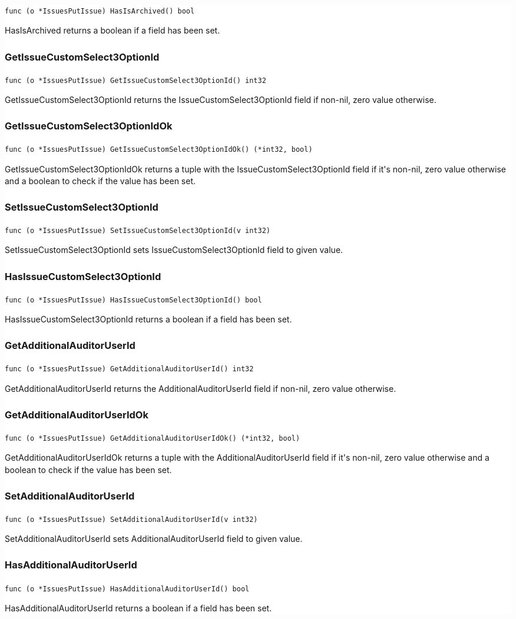 `func (o *IssuesPutIssue) HasIsArchived() bool`

HasIsArchived returns a boolean if a field has been set.

### GetIssueCustomSelect3OptionId

`func (o *IssuesPutIssue) GetIssueCustomSelect3OptionId() int32`

GetIssueCustomSelect3OptionId returns the IssueCustomSelect3OptionId field if non-nil, zero value otherwise.

### GetIssueCustomSelect3OptionIdOk

`func (o *IssuesPutIssue) GetIssueCustomSelect3OptionIdOk() (*int32, bool)`

GetIssueCustomSelect3OptionIdOk returns a tuple with the IssueCustomSelect3OptionId field if it's non-nil, zero value otherwise
and a boolean to check if the value has been set.

### SetIssueCustomSelect3OptionId

`func (o *IssuesPutIssue) SetIssueCustomSelect3OptionId(v int32)`

SetIssueCustomSelect3OptionId sets IssueCustomSelect3OptionId field to given value.

### HasIssueCustomSelect3OptionId

`func (o *IssuesPutIssue) HasIssueCustomSelect3OptionId() bool`

HasIssueCustomSelect3OptionId returns a boolean if a field has been set.

### GetAdditionalAuditorUserId

`func (o *IssuesPutIssue) GetAdditionalAuditorUserId() int32`

GetAdditionalAuditorUserId returns the AdditionalAuditorUserId field if non-nil, zero value otherwise.

### GetAdditionalAuditorUserIdOk

`func (o *IssuesPutIssue) GetAdditionalAuditorUserIdOk() (*int32, bool)`

GetAdditionalAuditorUserIdOk returns a tuple with the AdditionalAuditorUserId field if it's non-nil, zero value otherwise
and a boolean to check if the value has been set.

### SetAdditionalAuditorUserId

`func (o *IssuesPutIssue) SetAdditionalAuditorUserId(v int32)`

SetAdditionalAuditorUserId sets AdditionalAuditorUserId field to given value.

### HasAdditionalAuditorUserId

`func (o *IssuesPutIssue) HasAdditionalAuditorUserId() bool`

HasAdditionalAuditorUserId returns a boolean if a field has been set.
